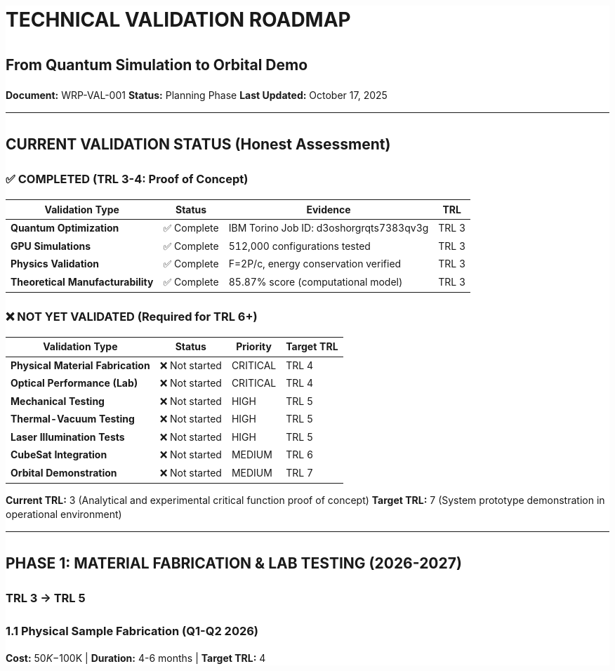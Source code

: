 # TECHNICAL VALIDATION ROADMAP
## From Quantum Simulation to Orbital Demo

**Document:** WRP-VAL-001
**Status:** Planning Phase
**Last Updated:** October 17, 2025

---

## CURRENT VALIDATION STATUS (Honest Assessment)

### ✅ COMPLETED (TRL 3-4: Proof of Concept)

| Validation Type | Status | Evidence | TRL |
|----------------|--------|----------|-----|
| **Quantum Optimization** | ✅ Complete | IBM Torino Job ID: d3oshorgrqts7383qv3g | TRL 3 |
| **GPU Simulations** | ✅ Complete | 512,000 configurations tested | TRL 3 |
| **Physics Validation** | ✅ Complete | F=2P/c, energy conservation verified | TRL 3 |
| **Theoretical Manufacturability** | ✅ Complete | 85.87% score (computational model) | TRL 3 |

### ❌ NOT YET VALIDATED (Required for TRL 6+)

| Validation Type | Status | Priority | Target TRL |
|----------------|--------|----------|------------|
| **Physical Material Fabrication** | ❌ Not started | CRITICAL | TRL 4 |
| **Optical Performance (Lab)** | ❌ Not started | CRITICAL | TRL 4 |
| **Mechanical Testing** | ❌ Not started | HIGH | TRL 5 |
| **Thermal-Vacuum Testing** | ❌ Not started | HIGH | TRL 5 |
| **Laser Illumination Tests** | ❌ Not started | HIGH | TRL 5 |
| **CubeSat Integration** | ❌ Not started | MEDIUM | TRL 6 |
| **Orbital Demonstration** | ❌ Not started | MEDIUM | TRL 7 |

**Current TRL:** 3 (Analytical and experimental critical function proof of concept)
**Target TRL:** 7 (System prototype demonstration in operational environment)

---

## PHASE 1: MATERIAL FABRICATION & LAB TESTING (2026-2027)
### TRL 3 → TRL 5

### 1.1 Physical Sample Fabrication (Q1-Q2 2026)
**Cost:** $50K-$100K | **Duration:** 4-6 months | **Target TRL:** 4

